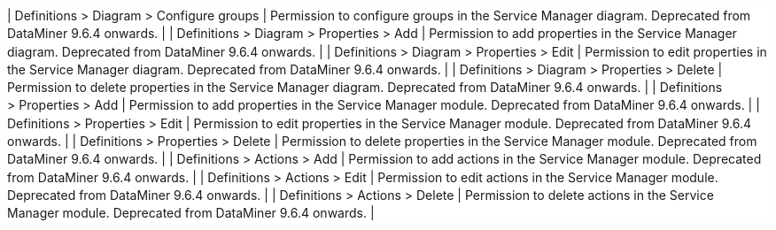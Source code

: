 | Definitions \> Diagram \> Configure groups     | Permission to configure groups in the Service Manager diagram. Deprecated from DataMiner 9.6.4 onwards.                                                                                                                                                                                                                                                                                                                                                                                                                               |
| Definitions \> Diagram \> Properties \> Add    | Permission to add properties in the Service Manager diagram. Deprecated from DataMiner 9.6.4 onwards.                                                                                                                                                                                                                                                                                                                                                                                                                                 |
| Definitions \> Diagram \> Properties \> Edit   | Permission to edit properties in the Service Manager diagram. Deprecated from DataMiner 9.6.4 onwards.                                                                                                                                                                                                                                                                                                                                                                                                                                |
| Definitions \> Diagram \> Properties \> Delete | Permission to delete properties in the Service Manager diagram. Deprecated from DataMiner 9.6.4 onwards.                                                                                                                                                                                                                                                                                                                                                                                                                              |
| Definitions \> Properties \> Add               | Permission to add properties in the Service Manager module. Deprecated from DataMiner 9.6.4 onwards.                                                                                                                                                                                                                                                                                                                                                                                                                                  |
| Definitions \> Properties \> Edit              | Permission to edit properties in the Service Manager module. Deprecated from DataMiner 9.6.4 onwards.                                                                                                                                                                                                                                                                                                                                                                                                                                 |
| Definitions \> Properties \> Delete            | Permission to delete properties in the Service Manager module. Deprecated from DataMiner 9.6.4 onwards.                                                                                                                                                                                                                                                                                                                                                                                                                               |
| Definitions \> Actions \> Add                  | Permission to add actions in the Service Manager module. Deprecated from DataMiner 9.6.4 onwards.                                                                                                                                                                                                                                                                                                                                                                                                                                     |
| Definitions \> Actions \> Edit                 | Permission to edit actions in the Service Manager module. Deprecated from DataMiner 9.6.4 onwards.                                                                                                                                                                                                                                                                                                                                                                                                                                    |
| Definitions \> Actions \> Delete               | Permission to delete actions in the Service Manager module. Deprecated from DataMiner 9.6.4 onwards.                                                                                                                                                                                                                                                                                                                                                                                                                                  |